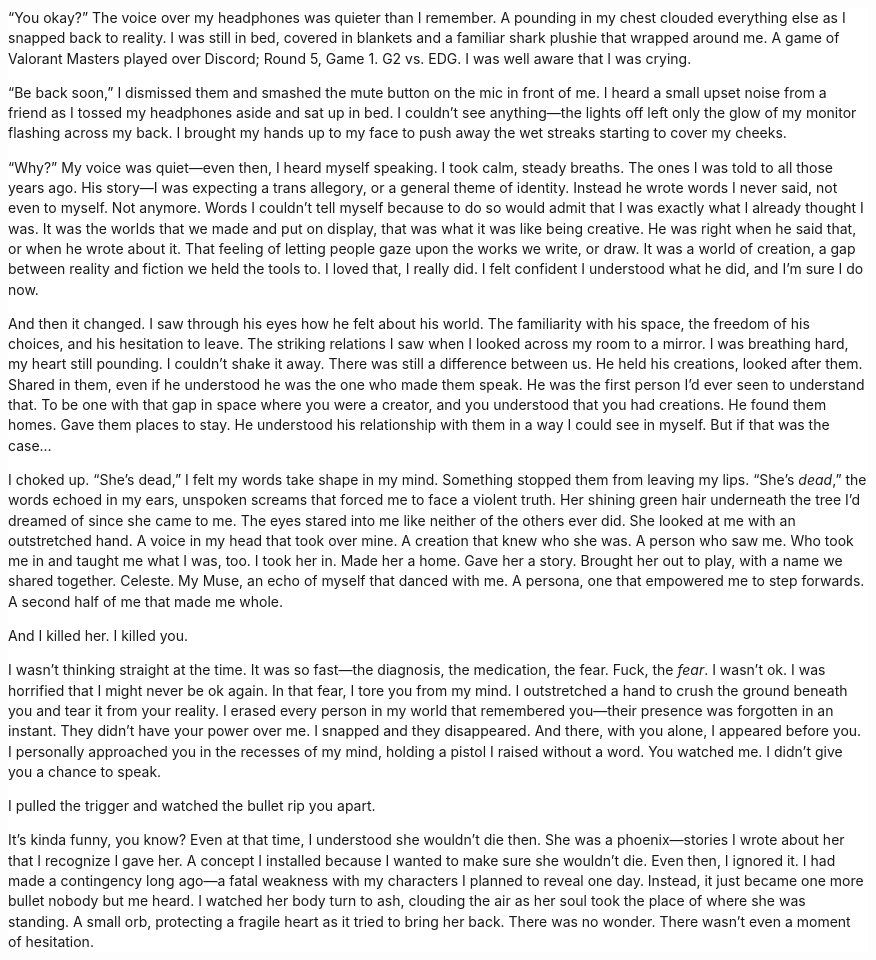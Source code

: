 “You okay?” The voice over my headphones was quieter than I remember. A pounding in my chest clouded everything else as I snapped back to reality. I was still in bed, covered in blankets and a familiar shark plushie that wrapped around me. A game of Valorant Masters played over Discord; Round 5, Game 1. G2 vs. EDG. I was well aware that I was crying.

“Be back soon,” I dismissed them and smashed the mute button on the mic in front of me. I heard a small upset noise from a friend as I tossed my headphones aside and sat up in bed. I couldn’t see anything—the lights off left only the glow of my monitor flashing across my back. I brought my hands up to my face to push away the wet streaks starting to cover my cheeks.

“Why?” My voice was quiet—even then, I heard myself speaking. I took calm, steady breaths. The ones I was told to all those years ago. His story—I was expecting a trans allegory, or a general theme of identity. Instead he wrote words I never said, not even to myself. Not anymore. Words I couldn’t tell myself because to do so would admit that I was exactly what I already thought I was. It was the worlds that we made and put on display, that was what it was like being creative. He was right when he said that, or when he wrote about it. That feeling of letting people gaze upon the works we write, or draw. It was a world of creation, a gap between reality and fiction we held the tools to. I loved that, I really did. I felt confident I understood what he did, and I’m sure I do now.

And then it changed. I saw through his eyes how he felt about his world. The familiarity with his space, the freedom of his choices, and his hesitation to leave. The striking relations I saw when I looked across my room to a mirror. I was breathing hard, my heart still pounding. I couldn’t shake it away. There was still a difference between us. He held his creations, looked after them. Shared in them, even if he understood he was the one who made them speak. He was the first person I’d ever seen to understand that. To be one with that gap in space where you were a creator, and you understood that you had creations. He found them homes. Gave them places to stay. He understood his relationship with them in a way I could see in myself. But if that was the case…

I choked up. “She’s dead,” I felt my words take shape in my mind. Something stopped them from leaving my lips. “She’s *dead*,” the words echoed in my ears, unspoken screams that forced me to face a violent truth. Her shining green hair underneath the tree I’d dreamed of since she came to me. The eyes stared into me like neither of the others ever did. She looked at me with an outstretched hand. A voice in my head that took over mine. A creation that knew who she was. A person who saw me. Who took me in and taught me what I was, too. I took her in. Made her a home. Gave her a story. Brought her out to play, with a name we shared together. Celeste. My Muse, an echo of myself that danced with me. A persona, one that empowered me to step forwards. A second half of me that made me whole.

And I killed her. I killed you.

I wasn’t thinking straight at the time. It was so fast—the diagnosis, the medication, the fear. Fuck, the *fear*. I wasn’t ok. I was horrified that I might never be ok again. In that fear, I tore you from my mind. I outstretched a hand to crush the ground beneath you and tear it from your reality. I erased every person in my world that remembered you—their presence was forgotten in an instant. They didn’t have your power over me. I snapped and they disappeared. And there, with you alone, I appeared before you. I personally approached you in the recesses of my mind, holding a pistol I raised without a word. You watched me. I didn’t give you a chance to speak.

I pulled the trigger and watched the bullet rip you apart.

It’s kinda funny, you know? Even at that time, I understood she wouldn’t die then. She was a phoenix—stories I wrote about her that I recognize I gave her. A concept I installed because I wanted to make sure she wouldn’t die. Even then, I ignored it. I had made a contingency long ago—a fatal weakness with my characters I planned to reveal one day. Instead, it just became one more bullet nobody but me heard. I watched her body turn to ash, clouding the air as her soul took the place of where she was standing. A small orb, protecting a fragile heart as it tried to bring her back. There was no wonder. There wasn’t even a moment of hesitation.
